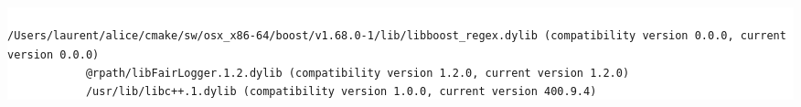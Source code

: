 ```

/Users/laurent/alice/cmake/sw/osx_x86-64/boost/v1.68.0-1/lib/libboost_regex.dylib (compatibility version 0.0.0, current version 0.0.0)
            @rpath/libFairLogger.1.2.dylib (compatibility version 1.2.0, current version 1.2.0)
            /usr/lib/libc++.1.dylib (compatibility version 1.0.0, current version 400.9.4)
